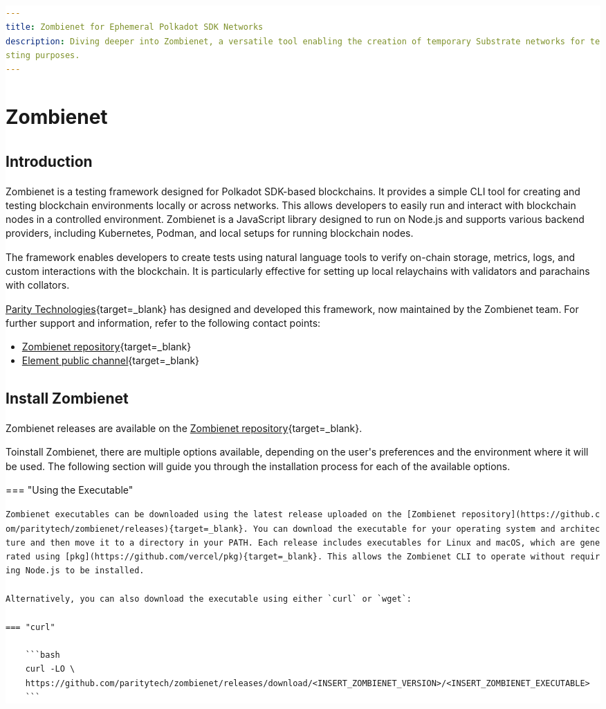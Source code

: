 ```yaml
---
title: Zombienet for Ephemeral Polkadot SDK Networks
description: Diving deeper into Zombienet, a versatile tool enabling the creation of temporary Substrate networks for testing purposes.
---
```


# Zombienet

## Introduction

Zombienet is a testing framework designed for Polkadot SDK-based blockchains. It provides a simple CLI tool for creating and testing blockchain environments locally or across networks. This allows developers to easily run and interact with blockchain nodes in a controlled environment. Zombienet is a JavaScript library designed to run on Node.js and supports various backend providers, including Kubernetes, Podman, and local setups for running blockchain nodes.

The framework enables developers to create tests using natural language tools to verify on-chain storage, metrics, logs, and custom interactions with the blockchain. It is particularly effective for setting up local relaychains with validators and parachains with collators.

[Parity Technologies](https://www.parity.io/){target=_blank} has designed and developed this framework, now maintained by the Zombienet team. For further support and information, refer to the following contact points:

- [Zombienet repository](https://github.com/paritytech/zombienet){target=_blank}
- [Element public channel](https://matrix.to/#/!FWyuEyNvIFygLnWNMh:parity.io?via=parity.io&via=matrix.org&via=web3.foundation){target=_blank}

## Install Zombienet

Zombienet releases are available on the [Zombienet repository](https://github.com/paritytech/zombienet){target=_blank}.

Toinstall Zombienet, there are multiple options available, depending on the user's preferences and the environment where it will be used. The following section will guide you through the installation process for each of the available options.

=== "Using the Executable"

    Zombienet executables can be downloaded using the latest release uploaded on the [Zombienet repository](https://github.com/paritytech/zombienet/releases){target=_blank}. You can download the executable for your operating system and architecture and then move it to a directory in your PATH. Each release includes executables for Linux and macOS, which are generated using [pkg](https://github.com/vercel/pkg){target=_blank}. This allows the Zombienet CLI to operate without requiring Node.js to be installed. 

    Alternatively, you can also download the executable using either `curl` or `wget`:

    === "curl"

        ```bash
        curl -LO \
        https://github.com/paritytech/zombienet/releases/download/<INSERT_ZOMBIENET_VERSION>/<INSERT_ZOMBIENET_EXECUTABLE>
        ```
